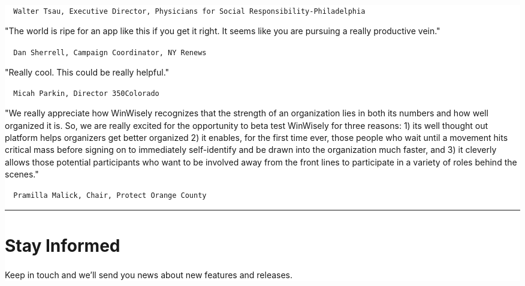 
      Walter Tsau, Executive Director, Physicians for Social Responsibility-Philadelphia
    


    


      

"The world is ripe for an app like this if you get it right. It seems like you are pursuing a really productive vein."


      Dan Sherrell, Campaign Coordinator, NY Renews
    


    


      

"Really cool. This could be really helpful."


      Micah Parkin, Director 350Colorado
    


    


      

"We really appreciate how WinWisely recognizes that the strength of an organization lies in both its numbers and how well organized it is. So, we are really excited for the opportunity to beta test WinWisely for three reasons: 1) its well thought out platform helps organizers get better organized 2)  it enables, for the first time ever, those people who wait until a movement hits critical mass before signing on to immediately self-identify and  be drawn into the organization much faster, and 3)  it cleverly allows those potential participants who want to be involved away from the front lines to participate in a variety of roles behind the scenes."


      Pramilla Malick, Chair, Protect Orange County
    


  








  [](javascript:void(0))
  [](javascript:void(0))


* * *

# Stay Informed

Keep in touch and we’ll send you news about new features and releases.
